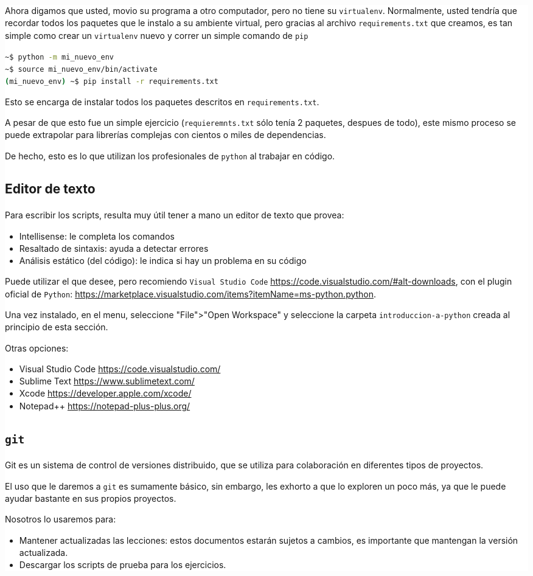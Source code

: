 Ahora digamos que usted, movio su programa a otro computador, pero no tiene su `virtualenv`. Normalmente, usted tendría que recordar todos los paquetes que le instalo a su ambiente virtual, pero gracias al archivo `requirements.txt` que creamos, es tan simple como crear un `virtualenv` nuevo y correr un simple comando de `pip`

```bash
~$ python -m mi_nuevo_env
~$ source mi_nuevo_env/bin/activate
(mi_nuevo_env) ~$ pip install -r requirements.txt
```

Esto se encarga de instalar todos los paquetes descritos en `requirements.txt`.

A pesar de que esto fue un simple ejercicio (`requieremnts.txt` sólo tenía 2 paquetes, despues de todo), este mismo proceso se puede extrapolar para librerías complejas con cientos o miles de dependencias.

De hecho, esto es lo que utilizan los profesionales de `python` al trabajar en código.

## Editor de texto<a name="text-editor"></a>

Para escribir los scripts, resulta muy útil tener a mano un editor de texto que provea:

- Intellisense: le completa los comandos
- Resaltado de sintaxis: ayuda a detectar errores
- Análisis estático (del código): le indica si hay un problema en su código

Puede utilizar el que desee, pero recomiendo `Visual Studio Code` <a target="_blank" rel="noopener noreferrer" href="https://code.visualstudio.com/#alt-downloads">https://code.visualstudio.com/#alt-downloads</a>, con el plugin oficial de `Python`: <a target="_blank" rel="noopener noreferrer" href="https://marketplace.visualstudio.com/items?itemName=ms-python.python">https://marketplace.visualstudio.com/items?itemName=ms-python.python</a>.

Una vez instalado, en el menu, seleccione "File">"Open Workspace" y seleccione la carpeta `introduccion-a-python` creada al principio de esta sección.

Otras opciones:
- Visual Studio Code https://code.visualstudio.com/
- Sublime Text https://www.sublimetext.com/
- Xcode https://developer.apple.com/xcode/
- Notepad++ https://notepad-plus-plus.org/



## `git`<a name="git"></a>

Git es un sistema de control de versiones distribuido, que se utiliza para colaboración en diferentes tipos de proyectos.

El uso que le daremos a `git` es sumamente básico, sin embargo, les exhorto a que lo exploren un poco más, ya que le puede ayudar bastante en sus propios proyectos.

Nosotros lo usaremos para:

- Mantener actualizadas las lecciones: estos documentos estarán sujetos a cambios, es importante que mantengan la versión actualizada.
- Descargar los scripts de prueba para los ejercicios.
